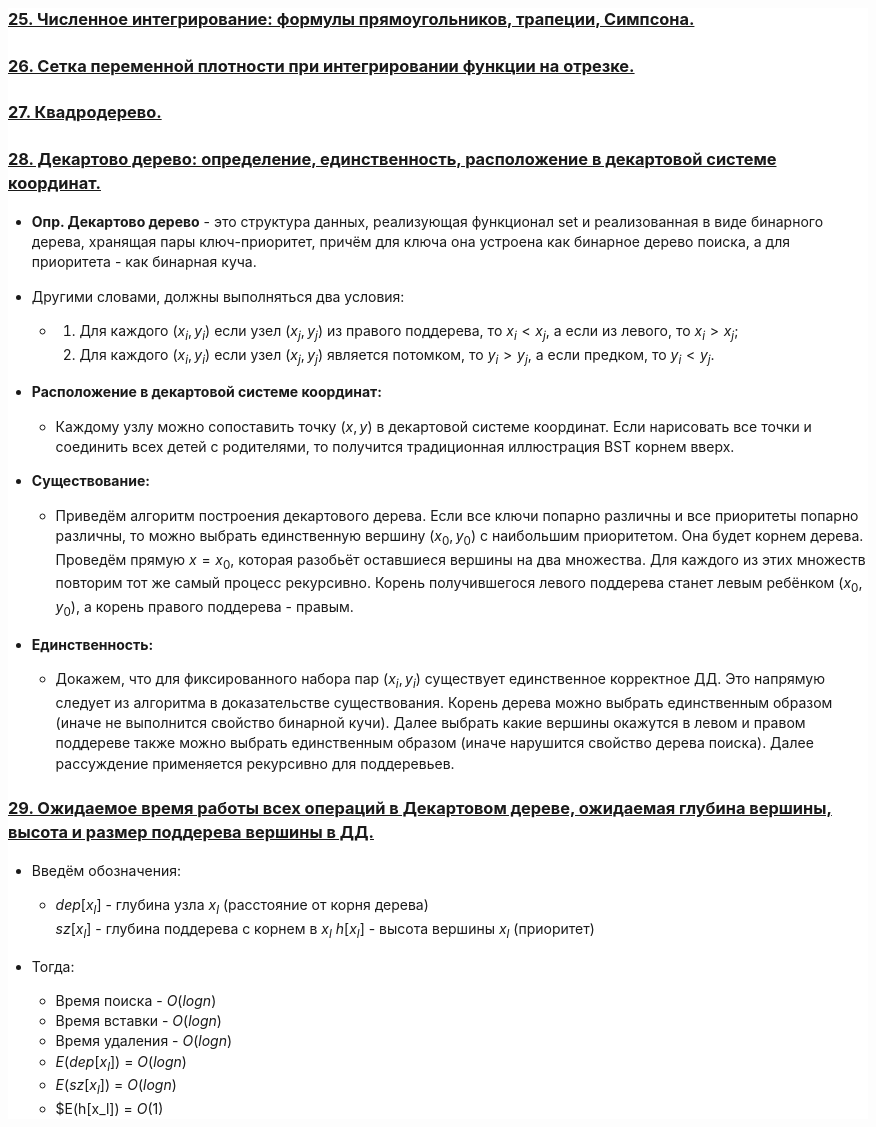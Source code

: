 
### <ins>25. Численное интегрирование: формулы прямоугольников, трапеции, Симпсона.<ins>
### <ins>26. Сетка переменной плотности при интегрировании функции на отрезке.<ins>
### <ins>27. Квадродерево.<ins>



### <ins>28. Декартово дерево: определение, единственность, расположение в декартовой системе координат.<ins>

* **Опр. Декартово дерево** - это структура данных, реализующая функционал set и реализованная в виде бинарного дерева, хранящая пары ключ-приоритет, причём для ключа она устроена как бинарное дерево поиска, а для приоритета - как бинарная куча.

* Другими словами, должны выполняться два условия: 
	* 	1. Для каждого $(x_i, y_i)$ если узел $(x_j, y_j)$ из правого поддерева, то $x_i < x_j$, а если из левого, то $x_i > x_j$;
		2. Для каждого $(x_i, y_i)$ если узел $(x_j, y_j)$ является потомком, то $y_i > y_j$, а если предком, то $y_i < y_j$.

* **Расположение в декартовой системе координат:**
	* Каждому узлу можно сопоставить точку $(x, y)$ в декартовой системе координат. Если нарисовать все точки и соединить всех детей с родителями, то получится традиционная иллюстрация BST корнем вверх.

* **Существование:**
	* Приведём алгоритм построения декартового дерева. Если все ключи попарно различны и все приоритеты попарно различны, то можно выбрать единственную вершину $(x_0, y_0)$ с наибольшим приоритетом. Она будет корнем дерева. Проведём прямую $x = x_0$, которая разобьёт оставшиеся вершины на два множества. Для каждого из этих множеств повторим тот же самый процесс рекурсивно. Корень получившегося левого поддерева станет левым ребёнком $(x_0, y_0)$, а корень правого поддерева - правым.

* **Единственность:**
	* Докажем, что для фиксированного набора пар $(x_i, y_i)$ существует единственное корректное ДД. Это напрямую следует из алгоритма в доказательстве существования. Корень дерева можно выбрать единственным образом (иначе не выполнится свойство бинарной кучи). Далее выбрать какие вершины окажутся в левом и правом поддереве также можно выбрать единственным образом (иначе нарушится свойство дерева поиска). Далее рассуждение применяется рекурсивно для поддеревьев.


### <ins>29. Ожидаемое время работы всех операций в Декартовом дереве, ожидаемая глубина вершины, высота и размер поддерева вершины в ДД.<ins>

* Введём обозначения:
	* $dep[x_l]$ - глубина узла $x_l$ (расстояние от корня дерева) \
	$sz[x_l]$ - глубина поддерева с корнем в $x_l$
	$h[x_l]$ - высота вершины $x_l$ (приоритет)

* Тогда:
	* Время поиска - $O(logn)$
	* Время вставки - $O(logn)$
	* Время удаления - $O(logn)$
	* $E(dep[x_l])$ = $O(logn)$
	* $E(sz[x_l])$ = $O(logn)$
	* $E(h[x_l]) = $O(1)$
